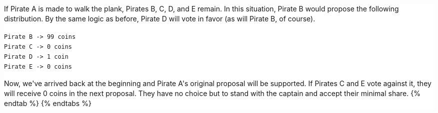If Pirate A is made to walk the plank, Pirates B, C, D, and E remain. In this situation, Pirate B would propose the following distribution. By the same logic as before, Pirate D will vote in favor \(as will Pirate B, of course\).

```text
Pirate B -> 99 coins
Pirate C -> 0 coins
Pirate D -> 1 coin
Pirate E -> 0 coins
```

Now, we've arrived back at the beginning and Pirate A's original proposal will be supported. If Pirates C and E vote against it, they will receive 0 coins in the next proposal. They have no choice but to stand with the captain and accept their minimal share.
{% endtab %}
{% endtabs %}

